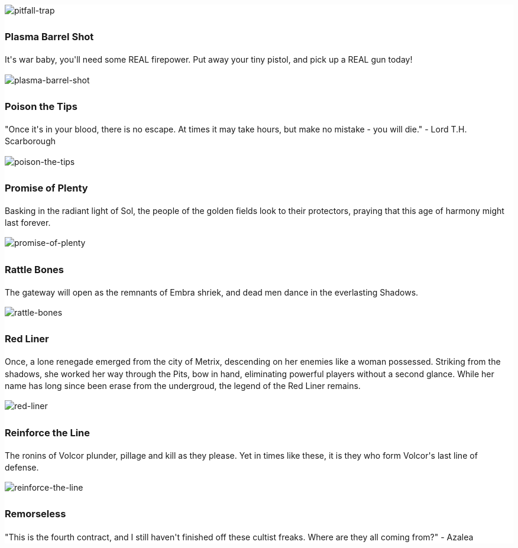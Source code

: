 <img src="https://d2hl7maqck52px.cloudfront.net/digital-tiles/pitfall-trap.webp" alt="pitfall-trap" class="center" />

### Plasma Barrel Shot

It's war baby, you'll need some REAL firepower. Put away your tiny pistol, and pick up a REAL gun today!

<img src="https://d2hl7maqck52px.cloudfront.net/digital-tiles/plasma-barrel-shot.webp" alt="plasma-barrel-shot" class="center" />

### Poison the Tips

"Once it's in your blood, there is no escape. At times it may take hours, but make no mistake - you will die." - Lord T.H. Scarborough

<img src="https://d2hl7maqck52px.cloudfront.net/digital-tiles/poison-the-tips.webp" alt="poison-the-tips" class="center" />

### Promise of Plenty

Basking in the radiant light of Sol, the people of the golden fields look to their protectors, praying that this age of harmony might last forever.

<img src="https://d2hl7maqck52px.cloudfront.net/digital-tiles/promise-of-plenty.webp" alt="promise-of-plenty" class="center" />

### Rattle Bones

The gateway will open as the remnants of Embra shriek, and dead men dance in the everlasting Shadows.

<img src="https://d2hl7maqck52px.cloudfront.net/digital-tiles/rattle-bones.webp" alt="rattle-bones" class="center" />

### Red Liner

Once, a lone renegade emerged from the city of Metrix, descending on her enemies like a woman possessed. Striking from the shadows, she worked her way through the Pits, bow in hand, eliminating powerful players without a second glance. While her name has long since been erase from the undergroud, the legend of the Red Liner remains.

<img src="https://d2hl7maqck52px.cloudfront.net/digital-tiles/red-liner.webp" alt="red-liner" class="center" />

### Reinforce the Line

The ronins of Volcor plunder, pillage and kill as they please. Yet in times like these, it is they who form Volcor's last line of defense.

<img src="https://d2hl7maqck52px.cloudfront.net/digital-tiles/reinforce-the-line.webp" alt="reinforce-the-line" class="center" />

### Remorseless

"This is the fourth contract, and I still haven't finished off these cultist freaks. Where are they all coming from?" - Azalea
